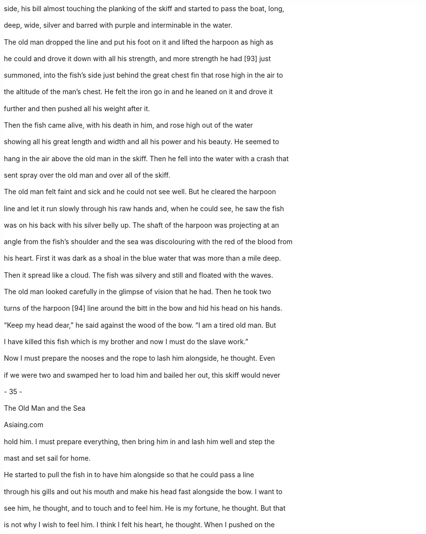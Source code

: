 side, his bill almost touching the planking of the skiff and started to pass the boat, long,

deep, wide, silver and barred with purple and interminable in the water.

The old man dropped the line and put his foot on it and lifted the harpoon as high as

he could and drove it down with all his strength, and more strength he had [93] just

summoned, into the fish’s side just behind the great chest fin that rose high in the air to

the altitude of the man’s chest. He felt the iron go in and he leaned on it and drove it

further and then pushed all his weight after it.

Then the fish came alive, with his death in him, and rose high out of the water

showing all his great length and width and all his power and his beauty. He seemed to

hang in the air above the old man in the skiff. Then he fell into the water with a crash that

sent spray over the old man and over all of the skiff.

The old man felt faint and sick and he could not see well. But he cleared the harpoon

line and let it run slowly through his raw hands and, when he could see, he saw the fish

was on his back with his silver belly up. The shaft of the harpoon was projecting at an

angle from the fish’s shoulder and the sea was discolouring with the red of the blood from

his heart. First it was dark as a shoal in the blue water that was more than a mile deep.

Then it spread like a cloud. The fish was silvery and still and floated with the waves.

The old man looked carefully in the glimpse of vision that he had. Then he took two

turns of the harpoon [94] line around the bitt in the bow and hid his head on his hands.

“Keep my head dear,” he said against the wood of the bow. “I am a tired old man. But

I have killed this fish which is my brother and now I must do the slave work.”

Now I must prepare the nooses and the rope to lash him alongside, he thought. Even

if we were two and swamped her to load him and bailed her out, this skiff would never

\- 35 -





The Old Man and the Sea

Asiaing.com

hold him. I must prepare everything, then bring him in and lash him well and step the

mast and set sail for home.

He started to pull the fish in to have him alongside so that he could pass a line

through his gills and out his mouth and make his head fast alongside the bow. I want to

see him, he thought, and to touch and to feel him. He is my fortune, he thought. But that

is not why I wish to feel him. I think I felt his heart, he thought. When I pushed on the
